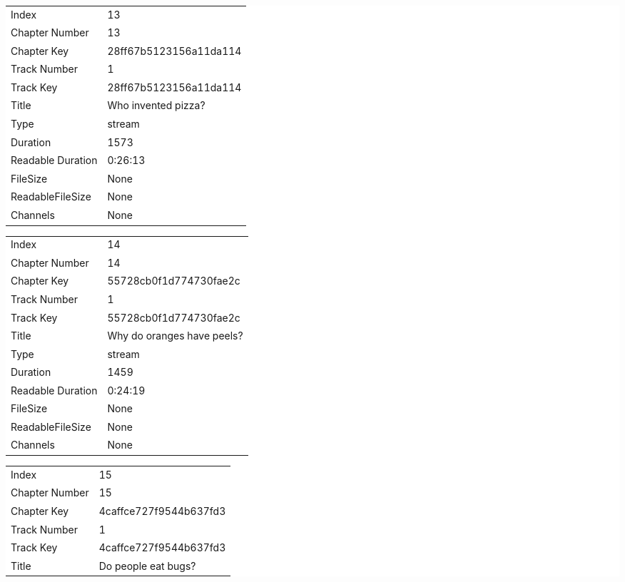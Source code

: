 |  |  |
| - | - |
| Index | 13 |
| Chapter Number | 13 |
| Chapter Key | 28ff67b5123156a11da114 |
| Track Number | 1 |
| Track Key | 28ff67b5123156a11da114 |
| Title | Who invented pizza? |
| Type | stream |
| Duration | 1573 |
| Readable Duration | 0:26:13 |
| FileSize | None |
| ReadableFileSize | None |
| Channels | None |

|  |  |
| - | - |
| Index | 14 |
| Chapter Number | 14 |
| Chapter Key | 55728cb0f1d774730fae2c |
| Track Number | 1 |
| Track Key | 55728cb0f1d774730fae2c |
| Title | Why do oranges have peels? |
| Type | stream |
| Duration | 1459 |
| Readable Duration | 0:24:19 |
| FileSize | None |
| ReadableFileSize | None |
| Channels | None |

|  |  |
| - | - |
| Index | 15 |
| Chapter Number | 15 |
| Chapter Key | 4caffce727f9544b637fd3 |
| Track Number | 1 |
| Track Key | 4caffce727f9544b637fd3 |
| Title | Do people eat bugs? |